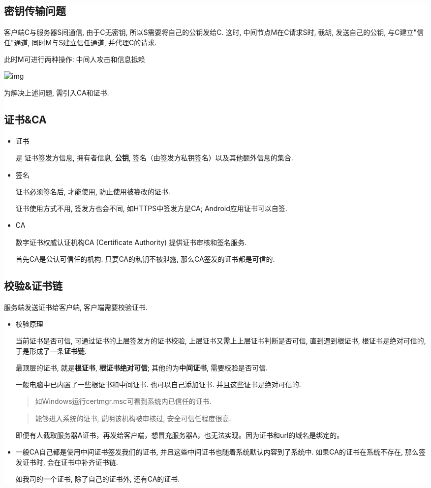 ## 密钥传输问题

客户端C与服务器S间通信, 由于C无密钥, 所以S需要将自己的公钥发给C. 这时, 中间节点M在C请求S时, 截胡, 发送自己的公钥, 与C建立"信任"通道, 同时M与S建立信任通道, 并代理C的请求.

此时M可进行两种操作: 中间人攻击和信息抵赖

![img](.TLS/20160908112332241)

为解决上述问题, 需引入CA和证书.

## 证书&CA

* 证书

  是 证书签发方信息, 拥有者信息, **公钥**, 签名（由签发方私钥签名）以及其他额外信息的集合.

* 签名

  证书必须签名后, 才能使用, 防止使用被篡改的证书. 

  证书使用方式不用, 签发方也会不同, 如HTTPS中签发方是CA; Android应用证书可以自签.

* CA

  数字证书权威认证机构CA (Certificate Authority) 提供证书审核和签名服务.

  首先CA是公认可信任的机构. 只要CA的私钥不被泄露, 那么CA签发的证书都是可信的.

## 校验&证书链

服务端发送证书给客户端, 客户端需要校验证书. 

* 校验原理

  当前证书是否可信, 可通过证书的上层签发方的证书校验, 上层证书又需上上层证书判断是否可信, 直到遇到根证书, 根证书是绝对可信的, 于是形成了一条**证书链**.  

  最顶层的证书, 就是**根证书**, **根证书绝对可信**; 其他的为**中间证书**, 需要校验是否可信. 

  一般电脑中已内置了一些根证书和中间证书. 也可以自己添加证书. 并且这些证书是绝对可信的.

  > 如Windows运行certmgr.msc可看到系统内已信任的证书.

  > 能够进入系统的证书, 说明该机构被审核过, 安全可信任程度很高.

  即便有人截取服务器A证书，再发给客户端，想冒充服务器A，也无法实现。因为证书和url的域名是绑定的。

* 一般CA自己都是使用中间证书签发我们的证书, 并且这些中间证书也随着系统默认内容到了系统中. 如果CA的证书在系统不存在, 那么签发证书时, 会在证书中补齐证书链. 

  如我司的一个证书, 除了自己的证书外, 还有CA的证书.
